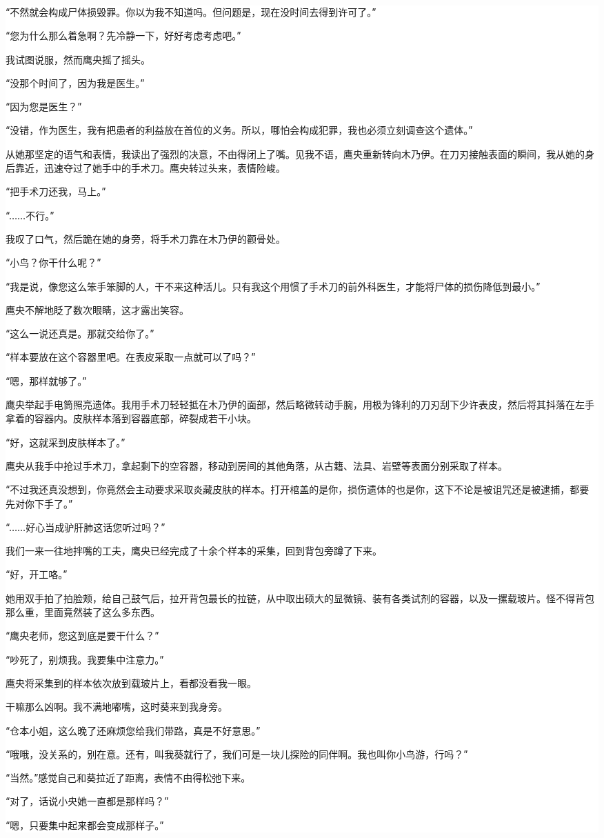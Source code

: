 “不然就会构成尸体损毁罪。你以为我不知道吗。但问题是，现在没时间去得到许可了。”

“您为什么那么着急啊？先冷静一下，好好考虑考虑吧。”

我试图说服，然而鹰央摇了摇头。

“没那个时间了，因为我是医生。”

“因为您是医生？”

“没错，作为医生，我有把患者的利益放在首位的义务。所以，哪怕会构成犯罪，我也必须立刻调查这个遗体。”

从她那坚定的语气和表情，我读出了强烈的决意，不由得闭上了嘴。见我不语，鹰央重新转向木乃伊。在刀刃接触表面的瞬间，我从她的身后靠近，迅速夺过了她手中的手术刀。鹰央转过头来，表情险峻。

“把手术刀还我，马上。”

“……不行。”

我叹了口气，然后跪在她的身旁，将手术刀靠在木乃伊的颧骨处。

“小鸟？你干什么呢？”

“我是说，像您这么笨手笨脚的人，干不来这种活儿。只有我这个用惯了手术刀的前外科医生，才能将尸体的损伤降低到最小。”

鹰央不解地眨了数次眼睛，这才露出笑容。

“这么一说还真是。那就交给你了。”

“样本要放在这个容器里吧。在表皮采取一点就可以了吗？”

“嗯，那样就够了。”

鹰央举起手电筒照亮遗体。我用手术刀轻轻抵在木乃伊的面部，然后略微转动手腕，用极为锋利的刀刃刮下少许表皮，然后将其抖落在左手拿着的容器内。皮肤样本落到容器底部，碎裂成若干小块。

“好，这就采到皮肤样本了。”

鹰央从我手中抢过手术刀，拿起剩下的空容器，移动到房间的其他角落，从古籍、法具、岩壁等表面分别采取了样本。

“不过我还真没想到，你竟然会主动要求采取炎藏皮肤的样本。打开棺盖的是你，损伤遗体的也是你，这下不论是被诅咒还是被逮捕，都要先对你下手了。”

“……好心当成驴肝肺这话您听过吗？”

我们一来一往地拌嘴的工夫，鹰央已经完成了十余个样本的采集，回到背包旁蹲了下来。

“好，开工咯。”

她用双手拍了拍脸颊，给自己鼓气后，拉开背包最长的拉链，从中取出硕大的显微镜、装有各类试剂的容器，以及一摞载玻片。怪不得背包那么重，里面竟然装了这么多东西。

“鹰央老师，您这到底是要干什么？”

“吵死了，别烦我。我要集中注意力。”

鹰央将采集到的样本依次放到载玻片上，看都没看我一眼。

干嘛那么凶啊。我不满地嘟嘴，这时葵来到我身旁。

“仓本小姐，这么晚了还麻烦您给我们带路，真是不好意思。”

“哦哦，没关系的，别在意。还有，叫我葵就行了，我们可是一块儿探险的同伴啊。我也叫你小鸟游，行吗？”

“当然。”感觉自己和葵拉近了距离，表情不由得松弛下来。

“对了，话说小央她一直都是那样吗？”

“嗯，只要集中起来都会变成那样子。”
